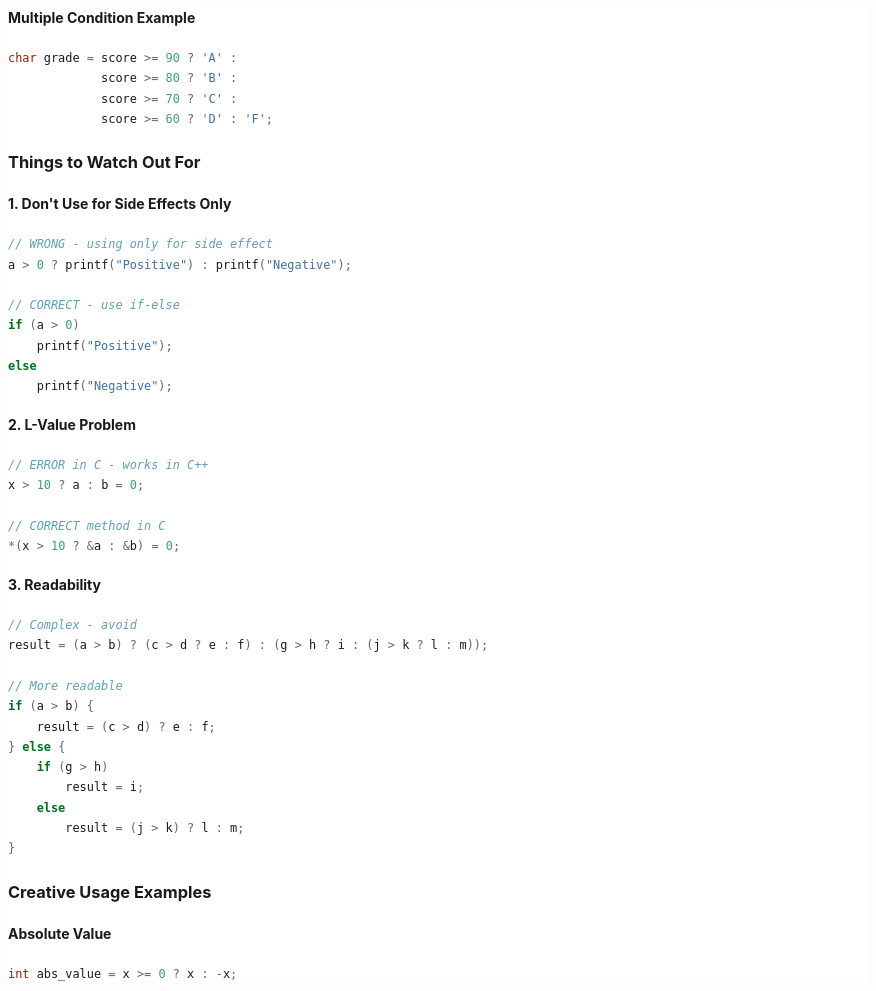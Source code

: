 ```c
```

#### Multiple Condition Example
```c
char grade = score >= 90 ? 'A' :
             score >= 80 ? 'B' :
             score >= 70 ? 'C' :
             score >= 60 ? 'D' : 'F';
```

###  Things to Watch Out For

#### 1. Don't Use for Side Effects Only
```c
// WRONG - using only for side effect
a > 0 ? printf("Positive") : printf("Negative");

// CORRECT - use if-else
if (a > 0)
    printf("Positive");
else
    printf("Negative");
```

#### 2. L-Value Problem
```c
// ERROR in C - works in C++
x > 10 ? a : b = 0;

// CORRECT method in C
*(x > 10 ? &a : &b) = 0;
```

#### 3. Readability
```c
// Complex - avoid
result = (a > b) ? (c > d ? e : f) : (g > h ? i : (j > k ? l : m));

// More readable
if (a > b) {
    result = (c > d) ? e : f;
} else {
    if (g > h) 
        result = i;
    else
        result = (j > k) ? l : m;
}
```

###  Creative Usage Examples

#### Absolute Value
```c
int abs_value = x >= 0 ? x : -x;
```
